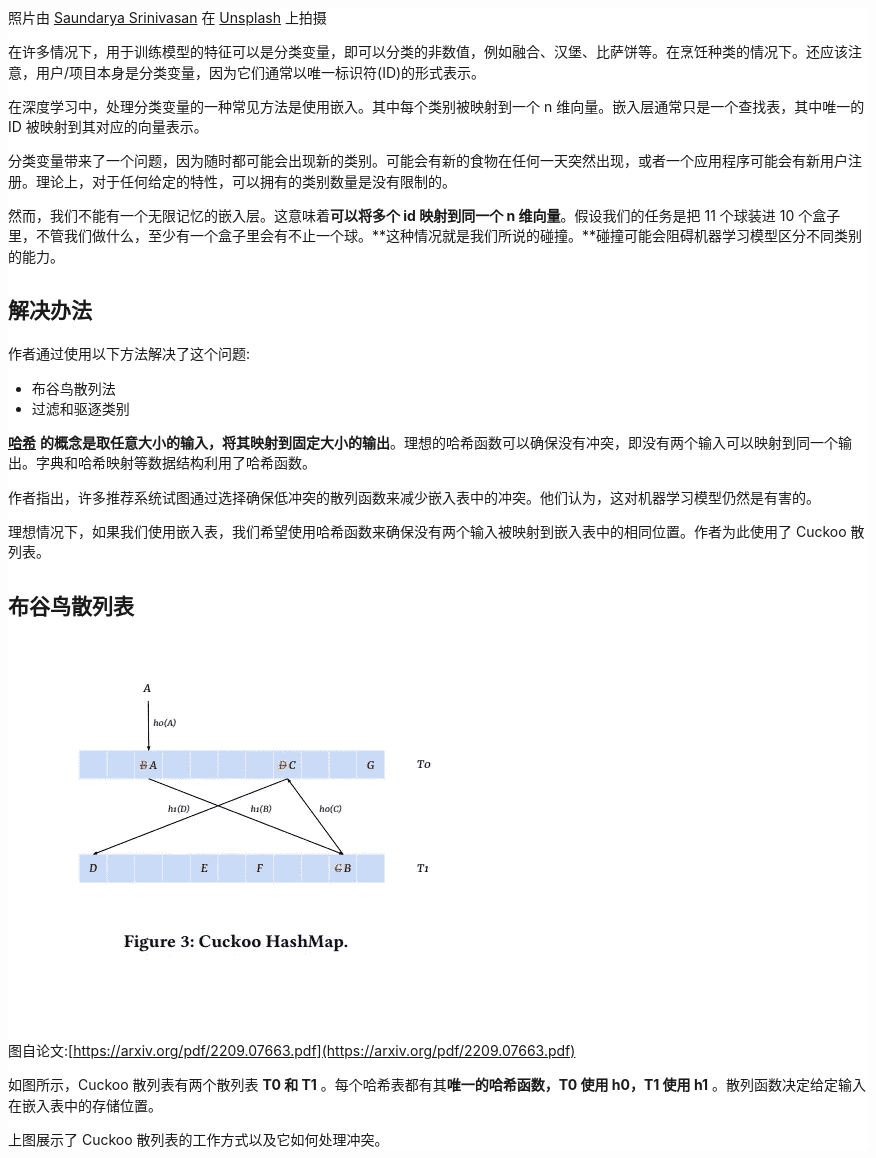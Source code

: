 照片由 [Saundarya Srinivasan](https://unsplash.com/@saundiii?utm_source=medium&utm_medium=referral) 在 [Unsplash](https://unsplash.com?utm_source=medium&utm_medium=referral) 上拍摄

在许多情况下，用于训练模型的特征可以是分类变量，即可以分类的非数值，例如融合、汉堡、比萨饼等。在烹饪种类的情况下。还应该注意，用户/项目本身是分类变量，因为它们通常以唯一标识符(ID)的形式表示。

在深度学习中，处理分类变量的一种常见方法是使用嵌入。其中每个类别被映射到一个 n 维向量。嵌入层通常只是一个查找表，其中唯一的 ID 被映射到其对应的向量表示。

分类变量带来了一个问题，因为随时都可能会出现新的类别。可能会有新的食物在任何一天突然出现，或者一个应用程序可能会有新用户注册。理论上，对于任何给定的特性，可以拥有的类别数量是没有限制的。

然而，我们不能有一个无限记忆的嵌入层。这意味着**可以将多个 id 映射到同一个 n 维向量**。假设我们的任务是把 11 个球装进 10 个盒子里，不管我们做什么，至少有一个盒子里会有不止一个球。**这种情况就是我们所说的碰撞。**碰撞可能会阻碍机器学习模型区分不同类别的能力。

## 解决办法

作者通过使用以下方法解决了这个问题:

*   布谷鸟散列法
*   过滤和驱逐类别

[**哈希**](https://en.wikipedia.org/wiki/Hash_function) **的概念是取任意大小的输入，将其映射到固定大小的输出**。理想的哈希函数可以确保没有冲突，即没有两个输入可以映射到同一个输出。字典和哈希映射等数据结构利用了哈希函数。

作者指出，许多推荐系统试图通过选择确保低冲突的散列函数来减少嵌入表中的冲突。他们认为，这对机器学习模型仍然是有害的。

理想情况下，如果我们使用嵌入表，我们希望使用哈希函数来确保没有两个输入被映射到嵌入表中的相同位置。作者为此使用了 Cuckoo 散列表。

## **布谷鸟散列表**

![](img/70a68db065a0a25695291fb6626577e2.png)

图自论文:[https://arxiv.org/pdf/2209.07663.pdf](https://arxiv.org/pdf/2209.07663.pdf)

如图所示，Cuckoo 散列表有两个散列表 **T0 和 T1** 。每个哈希表都有其**唯一的哈希函数，T0 使用 h0，T1 使用 h1** 。散列函数决定给定输入在嵌入表中的存储位置。

上图展示了 Cuckoo 散列表的工作方式以及它如何处理冲突。
